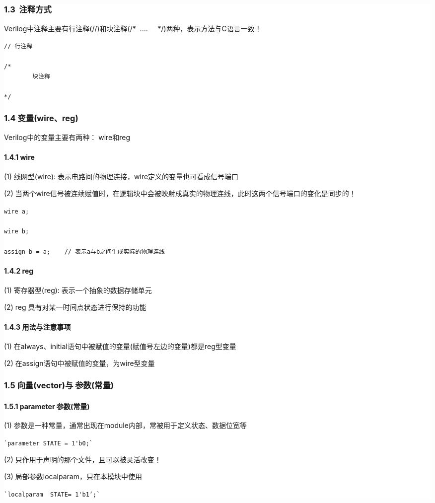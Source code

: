 ### 1.3  注释方式

Verilog中注释主要有行注释(//)和块注释(/\*  ....     \*/)两种，表示方法与C语言一致！

```cobol
// 行注释
 
/*
        块注释
 
*/
```

### 1.4 变量(wire、reg)

Verilog中的变量主要有两种： wire和reg

#### 1.4.1 wire

(1) 线网型(wire): 表示电路间的物理连接，wire定义的变量也可看成信号端口

(2) 当两个wire信号被连续赋值时，在逻辑块中会被映射成真实的物理连线，此时这两个信号端口的变化是同步的！

```cobol
wire a;
 
wire b;
 
assign b = a;    // 表示a与b之间生成实际的物理连线
```

#### 1.4.2 reg

(1) 寄存器型(reg): 表示一个抽象的数据存储单元

(2) reg 具有对某一时间点状态进行保持的功能

#### 1.4.3 用法与注意事项

(1) 在always、initial语句中被赋值的变量(赋值号左边的变量)都是reg型变量

(2) 在assign语句中被赋值的变量，为wire型变量

### 1.5 向量(vector)与 参数(常量)

#### 1.5.1 parameter 参数(常量)

(1) 参数是一种常量，通常出现在module内部，常被用于定义状态、数据位宽等

```cobol
`parameter STATE = 1'b0;`
```

(2) 只作用于声明的那个文件，且可以被灵活改变！

(3) 局部参数localparam，只在本模块中使用

```cobol
`localparam  STATE= 1'b1’;`
```
